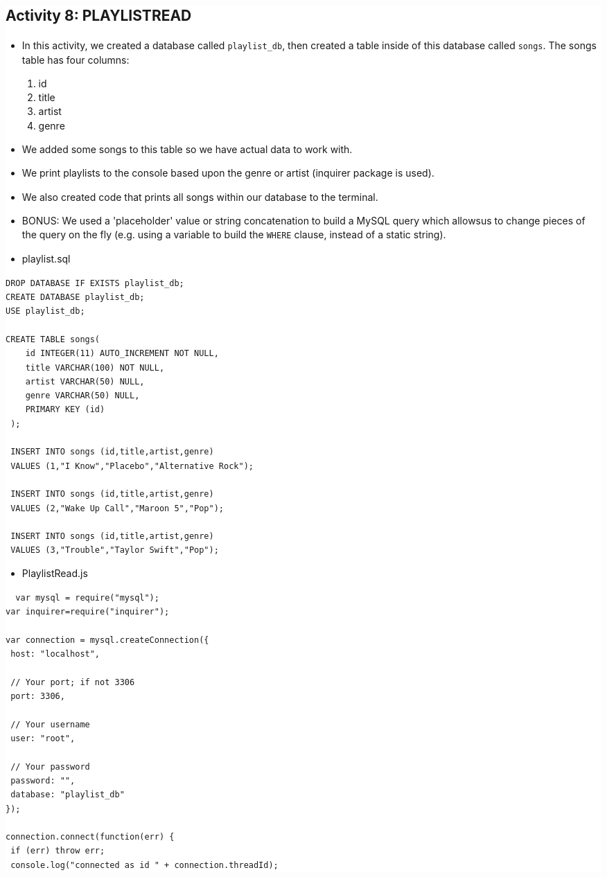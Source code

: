 ## Activity 8: PLAYLISTREAD ##

* In this activity, we created a database called `playlist_db`, then created a table inside of this database called `songs`. The songs table has four columns:

  1. id
  2. title
  3. artist
  4. genre

* We added some songs to this table so we have actual data to work with.

* We print playlists to the console based upon the genre or artist (inquirer package is used).

* We also created code that prints all songs within our database to the terminal.

* BONUS: We used a 'placeholder' value or string concatenation to build a MySQL query which allowsus to change pieces of the query on the fly (e.g. using a variable to build the `WHERE` clause, instead of a static string).

* playlist.sql

```
DROP DATABASE IF EXISTS playlist_db;
CREATE DATABASE playlist_db;
USE playlist_db;

CREATE TABLE songs(
	id INTEGER(11) AUTO_INCREMENT NOT NULL,
    title VARCHAR(100) NOT NULL,
    artist VARCHAR(50) NULL,
    genre VARCHAR(50) NULL,
    PRIMARY KEY (id)
 );   
 
 INSERT INTO songs (id,title,artist,genre)
 VALUES (1,"I Know","Placebo","Alternative Rock");
 
 INSERT INTO songs (id,title,artist,genre)
 VALUES (2,"Wake Up Call","Maroon 5","Pop");
 
 INSERT INTO songs (id,title,artist,genre)
 VALUES (3,"Trouble","Taylor Swift","Pop");
 ```

 * PlaylistRead.js

 ```
   var mysql = require("mysql");
var inquirer=require("inquirer");

var connection = mysql.createConnection({
  host: "localhost",

  // Your port; if not 3306
  port: 3306,

  // Your username
  user: "root",

  // Your password
  password: "",
  database: "playlist_db"
});

connection.connect(function(err) {
  if (err) throw err;
  console.log("connected as id " + connection.threadId);
 ```